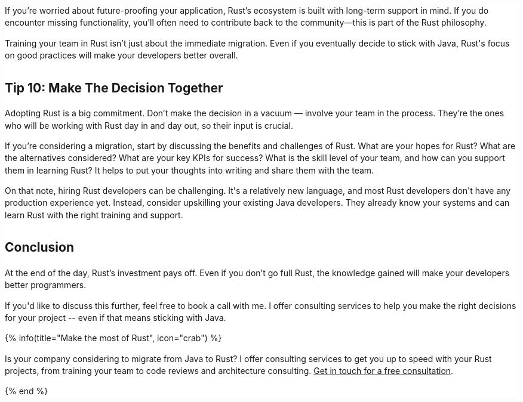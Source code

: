 If you’re worried about future-proofing your application, Rust’s ecosystem is built with long-term support in mind. If you do encounter missing functionality, you’ll often need to contribute back to the community—this is part of the Rust philosophy.

Training your team in Rust isn’t just about the immediate migration. Even if you eventually decide to stick with Java, Rust's focus on good practices will make your developers better overall.

## Tip 10: Make The Decision Together

Adopting Rust is a big commitment.
Don’t make the decision in a vacuum — involve your team in the process.
They’re the ones who will be working with Rust day in and day out, so their input is crucial.

If you’re considering a migration, start by discussing the benefits and challenges of Rust.
What are your hopes for Rust? What are the alternatives considered? What are your key KPIs for success?
What is the skill level of your team, and how can you support them in learning Rust?
It helps to put your thoughts into writing and share them with the team.

On that note, hiring Rust developers can be challenging. It's a relatively new language, and most Rust developers 
don't have any production experience yet. Instead, consider upskilling your existing Java developers.
They already know your systems and can learn Rust with the right training and support.

## Conclusion

At the end of the day, Rust’s investment pays off. Even if you don’t go full Rust, the knowledge gained will make your developers better programmers.

If you'd like to discuss this further, feel free to book a call with me.
I offer consulting services to help you make the right decisions for your project -- even if that means sticking with Java.

{% info(title="Make the most of Rust", icon="crab") %}

Is your company considering to migrate from Java to Rust? 
I offer consulting services to get you up to speed with your Rust projects, from training your team to code reviews and architecture consulting. 
[Get in touch for a free consultation](/about).

{% end %}